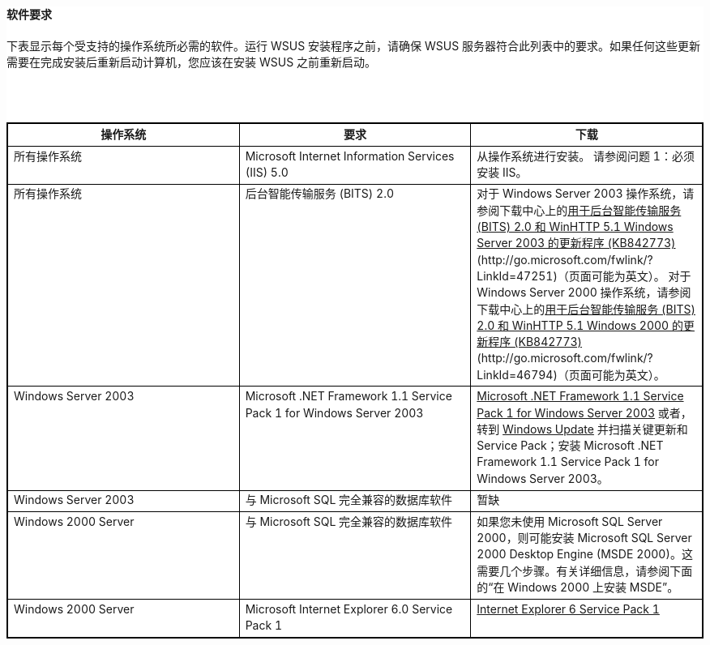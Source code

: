 #### 软件要求

下表显示每个受支持的操作系统所必需的软件。运行 WSUS 安装程序之前，请确保 WSUS 服务器符合此列表中的要求。如果任何这些更新需要在完成安装后重新启动计算机，您应该在安装 WSUS 之前重新启动。

###  

 
<table style="border:1px solid black;">
<colgroup>
<col width="33%" />
<col width="33%" />
<col width="33%" />
</colgroup>
<thead>
<tr class="header">
<th style="border:1px solid black;" >操作系统</th>
<th style="border:1px solid black;" >要求</th>
<th style="border:1px solid black;" >下载</th>
</tr>
</thead>
<tbody>
<tr class="odd">
<td style="border:1px solid black;">所有操作系统</td>
<td style="border:1px solid black;">Microsoft Internet Information Services (IIS) 5.0</td>
<td style="border:1px solid black;">从操作系统进行安装。
请参阅问题 1：必须安装 IIS。</td>
</tr>
<tr class="even">
<td style="border:1px solid black;">所有操作系统</td>
<td style="border:1px solid black;">后台智能传输服务 (BITS) 2.0</td>
<td style="border:1px solid black;">对于 Windows Server 2003 操作系统，请参阅下载中心上的<a href="http://go.microsoft.com/fwlink/?linkid=47251">用于后台智能传输服务 (BITS) 2.0 和 WinHTTP 5.1 Windows Server 2003 的更新程序 (KB842773)</a> (http://go.microsoft.com/fwlink/?LinkId=47251)（页面可能为英文）。
对于 Windows Server 2000 操作系统，请参阅下载中心上的<a href="http://go.microsoft.com/fwlink/?linkid=46794">用于后台智能传输服务 (BITS) 2.0 和 WinHTTP 5.1 Windows 2000 的更新程序 (KB842773)</a> (http://go.microsoft.com/fwlink/?LinkId=46794)（页面可能为英文）。</td>
</tr>
<tr class="odd">
<td style="border:1px solid black;">Windows Server 2003</td>
<td style="border:1px solid black;">Microsoft .NET Framework 1.1 Service Pack 1 for Windows Server 2003</td>
<td style="border:1px solid black;"><a href="http://go.microsoft.com/fwlink/?linkid=47358">Microsoft .NET Framework 1.1 Service Pack 1 for Windows Server 2003</a>
或者，转到 <a href="http://go.microsoft.com/fwlink/?linkid=47370">Windows Update</a> 并扫描关键更新和 Service Pack；安装 Microsoft .NET Framework 1.1 Service Pack 1 for Windows Server 2003。</td>
</tr>
<tr class="even">
<td style="border:1px solid black;">Windows Server 2003</td>
<td style="border:1px solid black;">与 Microsoft SQL 完全兼容的数据库软件</td>
<td style="border:1px solid black;">暂缺</td>
</tr>
<tr class="odd">
<td style="border:1px solid black;">Windows 2000 Server</td>
<td style="border:1px solid black;">与 Microsoft SQL 完全兼容的数据库软件</td>
<td style="border:1px solid black;">如果您未使用 Microsoft SQL Server 2000，则可能安装 Microsoft SQL Server 2000 Desktop Engine (MSDE 2000)。这需要几个步骤。有关详细信息，请参阅下面的“在 Windows 2000 上安装 MSDE”。</td>
</tr>
<tr class="even">
<td style="border:1px solid black;">Windows 2000 Server</td>
<td style="border:1px solid black;">Microsoft Internet Explorer 6.0 Service Pack 1</td>
<td style="border:1px solid black;"><a href="http://go.microsoft.com/fwlink/?linkid=47359">Internet Explorer 6 Service Pack 1</a></td>
</tr>
<tr class="odd">